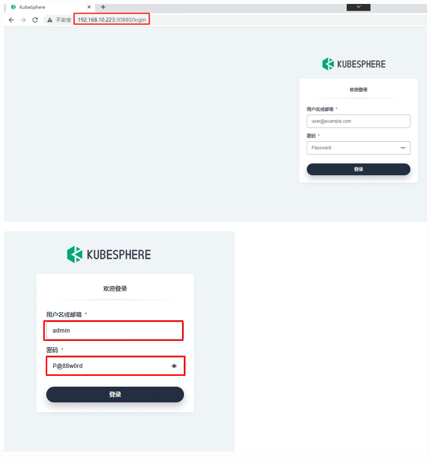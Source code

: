 

![image-20220517020658982](../../img/kubernetes/kubernetes_kubesphere/image-20220517020658982.png)



![image-20220517020739940](../../img/kubernetes/kubernetes_kubesphere/image-20220517020739940.png)
